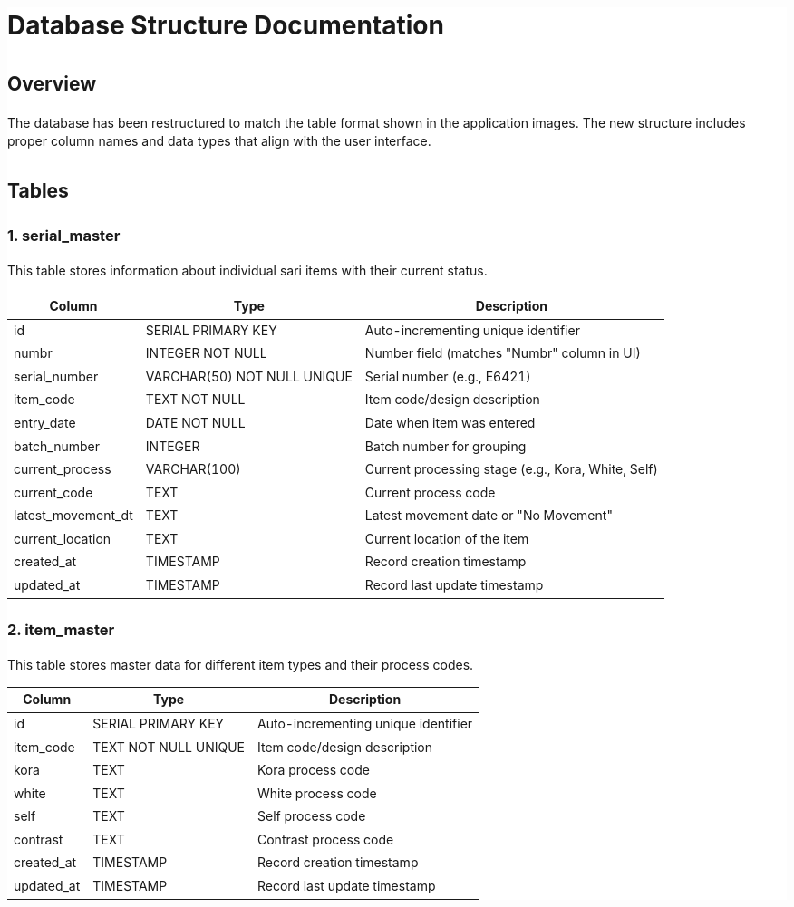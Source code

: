 # Database Structure Documentation

## Overview
The database has been restructured to match the table format shown in the application images. The new structure includes proper column names and data types that align with the user interface.

## Tables

### 1. serial_master
This table stores information about individual sari items with their current status.

| Column | Type | Description |
|--------|------|-------------|
| id | SERIAL PRIMARY KEY | Auto-incrementing unique identifier |
| numbr | INTEGER NOT NULL | Number field (matches "Numbr" column in UI) |
| serial_number | VARCHAR(50) NOT NULL UNIQUE | Serial number (e.g., E6421) |
| item_code | TEXT NOT NULL | Item code/design description |
| entry_date | DATE NOT NULL | Date when item was entered |
| batch_number | INTEGER | Batch number for grouping |
| current_process | VARCHAR(100) | Current processing stage (e.g., Kora, White, Self) |
| current_code | TEXT | Current process code |
| latest_movement_dt | TEXT | Latest movement date or "No Movement" |
| current_location | TEXT | Current location of the item |
| created_at | TIMESTAMP | Record creation timestamp |
| updated_at | TIMESTAMP | Record last update timestamp |

### 2. item_master
This table stores master data for different item types and their process codes.

| Column | Type | Description |
|--------|------|-------------|
| id | SERIAL PRIMARY KEY | Auto-incrementing unique identifier |
| item_code | TEXT NOT NULL UNIQUE | Item code/design description |
| kora | TEXT | Kora process code |
| white | TEXT | White process code |
| self | TEXT | Self process code |
| contrast | TEXT | Contrast process code |
| created_at | TIMESTAMP | Record creation timestamp |
| updated_at | TIMESTAMP | Record last update timestamp |
